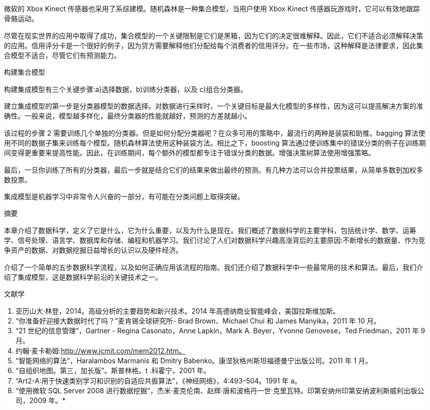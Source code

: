 微软的 Xbox Kinect 传感器也采用了系综建模。随机森林是一种集合模型，当用户使用 Xbox Kinect 传感器玩游戏时，它可以有效地跟踪骨骼运动。

尽管在现实世界的应用中取得了成功，集合模型的一个关键限制是它们是黑箱，因为它们的决定很难解释。因此，它们不适合必须解释决策的应用。信用评分卡是一个很好的例子，因为贷方需要解释他们分配给每个消费者的信用评分。在一些市场，这种解释是法律要求，因此集合模型不适合，尽管它们有预测能力。

构建集合模型

构建集成模型有三个关键步骤:a)选择数据，b)训练分类器，以及 c)组合分类器。

建立集成模型的第一步是分类器模型的数据选择。对数据进行采样时，一个关键目标是最大化模型的多样性，因为这可以提高解决方案的准确性。一般来说，模型越多样化，最终分类器的性能就越好，预测的方差就越小。

该过程的步骤 2 需要训练几个单独的分类器。但是如何分配分类器呢？在众多可用的策略中，最流行的两种是装袋和助推。bagging 算法使用不同的数据子集来训练每个模型。随机森林算法使用这种装袋方法。相比之下，boosting 算法通过使训练集中的错误分类的例子在训练期间变得更重要来提高性能。因此，在训练期间，每个额外的模型都专注于错误分类的数据。增强决策树算法使用增强策略。

最后，一旦你训练了所有的分类器，最后一步就是结合它们的结果来做出最终的预测。有几种方法可以合并投票结果，从简单多数到加权多数投票。

集成模型是机器学习中非常令人兴奋的一部分，有可能在分类问题上取得突破。

摘要

本章介绍了数据科学，定义了它是什么，它为什么重要，以及为什么是现在。我们概述了数据科学的主要学科，包括统计学、数学、运筹学、信号处理、语言学、数据库和存储、编程和机器学习。我们讨论了人们对数据科学兴趣高涨背后的主要原因:不断增长的数据量、作为竞争资产的数据、对数据挖掘日益增长的认识以及硬件经济。

介绍了一个简单的五步数据科学流程，以及如何正确应用该流程的指南。我们还介绍了数据科学中一些最常用的技术和算法。最后，我们介绍了集成模型，这是数据科学前沿的关键技术之一。

文献学

1.  亚历山大·林登，2014。高级分析的主要趋势和新兴技术。2014 年高德纳商业智能峰会，美国拉斯维加斯。
2.  “你准备好迎接大数据时代了吗？”麦肯锡全球研究所- Brad Brown、Michael Chui 和 James Manyika，2011 年 10 月。
3.  “21 世纪的信息管理”，Gartner - Regina Casonato，Anne Lapkin，Mark A. Beyer，Yvonne Genovese，Ted Friedman，2011 年 9 月。
4.  约翰·麦卡勒姆:http://www.jcmit.com/mem2012.htm。
5.  “智能网络的算法”，Haralambos Marmanis 和 Dmitry Babenko。康涅狄格州斯坦福德曼宁出版公司。2011 年 1 月。
6.  “自组织地图。第三，加长版”。斯普林格。t .科霍宁，2001 年。
7.  “Art2-A:用于快速类别学习和识别的自适应共振算法”，《神经网络》，4:493–504。1991 年 a。
8.  “使用微软 SQL Server 2008 进行数据挖掘”，杰米·麦克伦南、赵辉·唐和波格丹一世·克里瓦特。印第安纳州印第安纳波利斯威利出版公司，2009 年。*